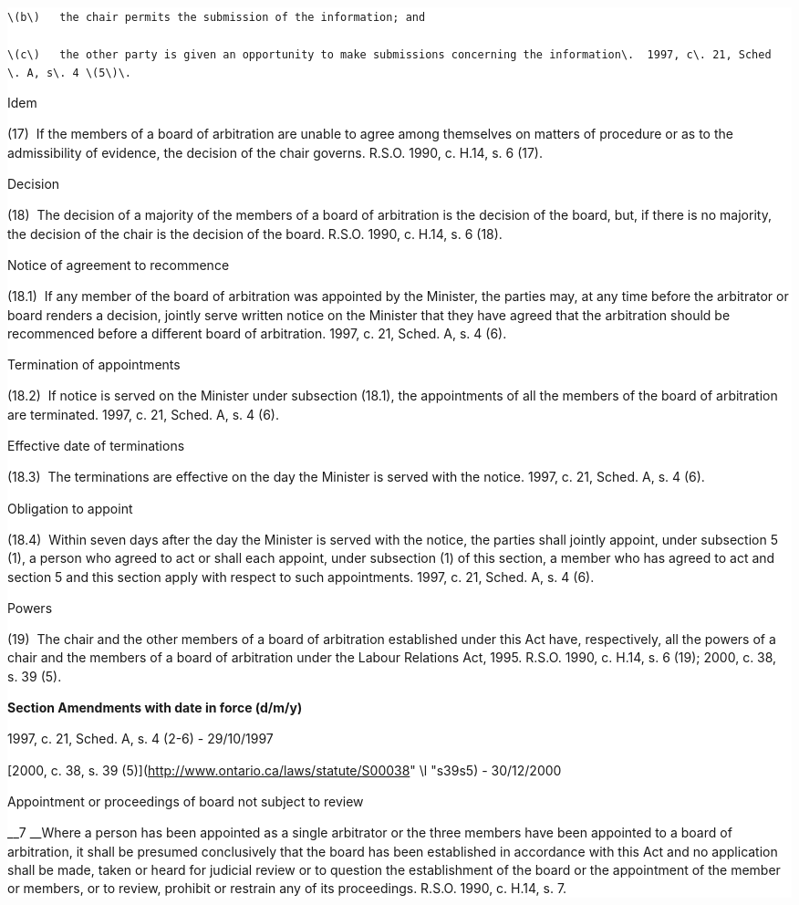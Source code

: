 	\(b\)	the chair permits the submission of the information; and

	\(c\)	the other party is given an opportunity to make submissions concerning the information\.  1997, c\. 21, Sched\. A, s\. 4 \(5\)\.

Idem

\(17\)  If the members of a board of arbitration are unable to agree among themselves on matters of procedure or as to the admissibility of evidence, the decision of the chair governs\.  R\.S\.O\. 1990, c\. H\.14, s\. 6 \(17\)\.

Decision

\(18\)  The decision of a majority of the members of a board of arbitration is the decision of the board, but, if there is no majority, the decision of the chair is the decision of the board\.  R\.S\.O\. 1990, c\. H\.14, s\. 6 \(18\)\.

Notice of agreement to recommence

\(18\.1\)  If any member of the board of arbitration was appointed by the Minister, the parties may, at any time before the arbitrator or board renders a decision, jointly serve written notice on the Minister that they have agreed that the arbitration should be recommenced before a different board of arbitration\.  1997, c\. 21, Sched\. A, s\. 4 \(6\)\.

Termination of appointments

\(18\.2\)  If notice is served on the Minister under subsection \(18\.1\), the appointments of all the members of the board of arbitration are terminated\.  1997, c\. 21, Sched\. A, s\. 4 \(6\)\.

Effective date of terminations

\(18\.3\)  The terminations are effective on the day the Minister is served with the notice\.  1997, c\. 21, Sched\. A, s\. 4 \(6\)\.

Obligation to appoint

\(18\.4\)  Within seven days after the day the Minister is served with the notice, the parties shall jointly appoint, under subsection 5 \(1\), a person who agreed to act or shall each appoint, under subsection \(1\) of this section, a member who has agreed to act and section 5 and this section apply with respect to such appointments\.  1997, c\. 21, Sched\. A, s\. 4 \(6\)\.

Powers

\(19\)  The chair and the other members of a board of arbitration established under this Act have, respectively, all the powers of a chair and the members of a board of arbitration under the Labour Relations Act, 1995\.  R\.S\.O\. 1990, c\. H\.14, s\. 6 \(19\); 2000, c\. 38, s\. 39 \(5\)\.

__Section Amendments with date in force \(d/m/y\)__

1997, c\. 21, Sched\. A, s\. 4 \(2\-6\) \- 29/10/1997

[2000, c\. 38, s\. 39 \(5\)](http://www.ontario.ca/laws/statute/S00038" \l "s39s5) \- 30/12/2000

Appointment or proceedings of board not subject to review

<a id="BK7"></a>__7 __Where a person has been appointed as a single arbitrator or the three members have been appointed to a board of arbitration, it shall be presumed conclusively that the board has been established in accordance with this Act and no application shall be made, taken or heard for judicial review or to question the establishment of the board or the appointment of the member or members, or to review, prohibit or restrain any of its proceedings\.  R\.S\.O\. 1990, c\. H\.14, s\. 7\.
